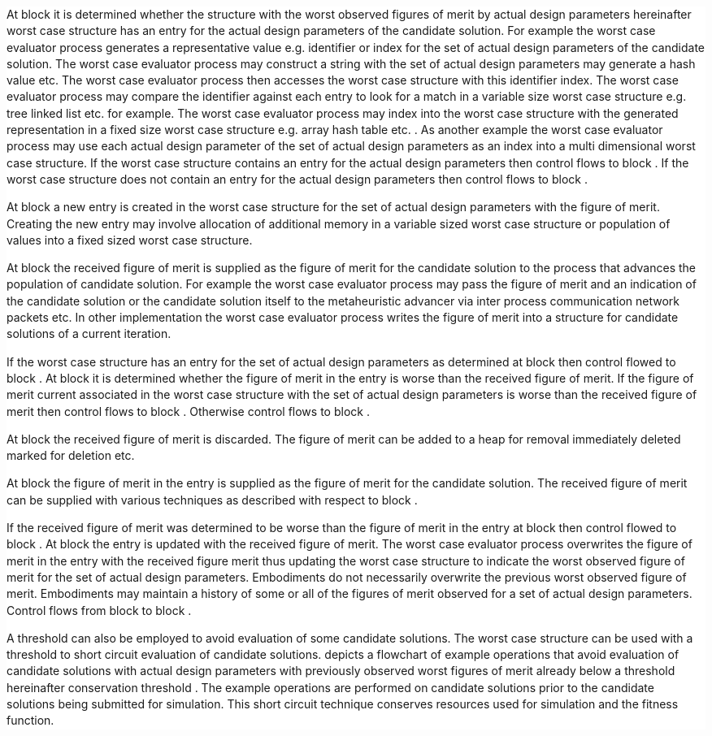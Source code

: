 At block it is determined whether the structure with the worst observed figures of merit by actual design parameters hereinafter worst case structure has an entry for the actual design parameters of the candidate solution. For example the worst case evaluator process generates a representative value e.g. identifier or index for the set of actual design parameters of the candidate solution. The worst case evaluator process may construct a string with the set of actual design parameters may generate a hash value etc. The worst case evaluator process then accesses the worst case structure with this identifier index. The worst case evaluator process may compare the identifier against each entry to look for a match in a variable size worst case structure e.g. tree linked list etc. for example. The worst case evaluator process may index into the worst case structure with the generated representation in a fixed size worst case structure e.g. array hash table etc. . As another example the worst case evaluator process may use each actual design parameter of the set of actual design parameters as an index into a multi dimensional worst case structure. If the worst case structure contains an entry for the actual design parameters then control flows to block . If the worst case structure does not contain an entry for the actual design parameters then control flows to block .

At block a new entry is created in the worst case structure for the set of actual design parameters with the figure of merit. Creating the new entry may involve allocation of additional memory in a variable sized worst case structure or population of values into a fixed sized worst case structure.

At block the received figure of merit is supplied as the figure of merit for the candidate solution to the process that advances the population of candidate solution. For example the worst case evaluator process may pass the figure of merit and an indication of the candidate solution or the candidate solution itself to the metaheuristic advancer via inter process communication network packets etc. In other implementation the worst case evaluator process writes the figure of merit into a structure for candidate solutions of a current iteration.

If the worst case structure has an entry for the set of actual design parameters as determined at block then control flowed to block . At block it is determined whether the figure of merit in the entry is worse than the received figure of merit. If the figure of merit current associated in the worst case structure with the set of actual design parameters is worse than the received figure of merit then control flows to block . Otherwise control flows to block .

At block the received figure of merit is discarded. The figure of merit can be added to a heap for removal immediately deleted marked for deletion etc.

At block the figure of merit in the entry is supplied as the figure of merit for the candidate solution. The received figure of merit can be supplied with various techniques as described with respect to block .

If the received figure of merit was determined to be worse than the figure of merit in the entry at block then control flowed to block . At block the entry is updated with the received figure of merit. The worst case evaluator process overwrites the figure of merit in the entry with the received figure merit thus updating the worst case structure to indicate the worst observed figure of merit for the set of actual design parameters. Embodiments do not necessarily overwrite the previous worst observed figure of merit. Embodiments may maintain a history of some or all of the figures of merit observed for a set of actual design parameters. Control flows from block to block .

A threshold can also be employed to avoid evaluation of some candidate solutions. The worst case structure can be used with a threshold to short circuit evaluation of candidate solutions. depicts a flowchart of example operations that avoid evaluation of candidate solutions with actual design parameters with previously observed worst figures of merit already below a threshold hereinafter conservation threshold . The example operations are performed on candidate solutions prior to the candidate solutions being submitted for simulation. This short circuit technique conserves resources used for simulation and the fitness function.
